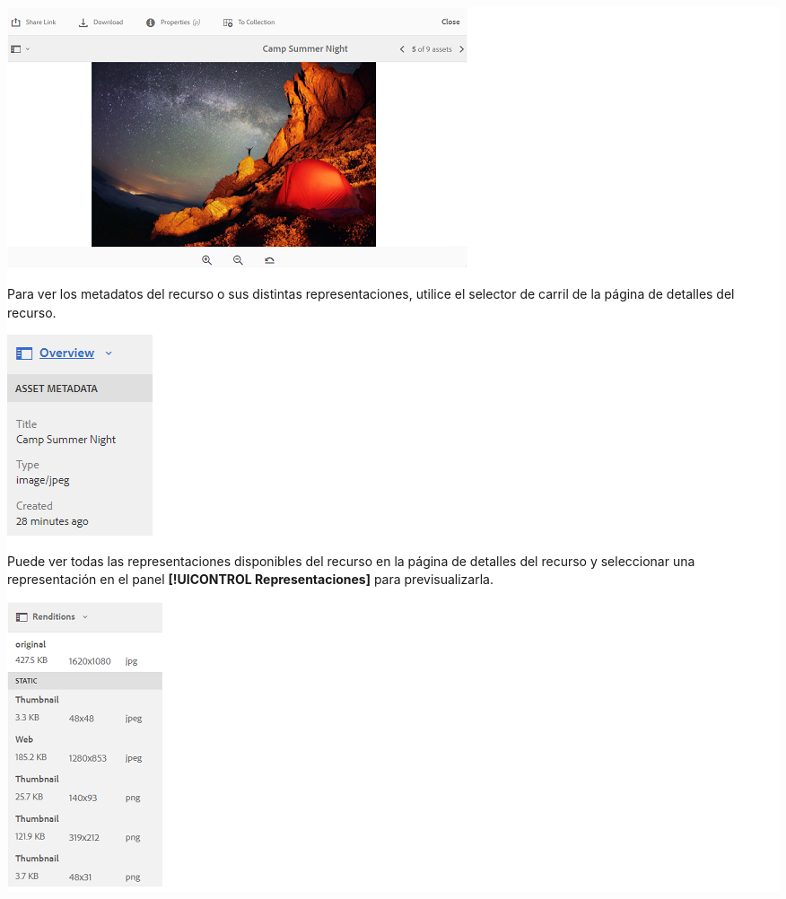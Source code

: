 ![](assets/asset-detail.png)

Para ver los metadatos del recurso o sus distintas representaciones, utilice el selector de carril de la página de detalles del recurso.

![](assets/asset-overview.png)

Puede ver todas las representaciones disponibles del recurso en la página de detalles del recurso y seleccionar una representación en el panel **[!UICONTROL Representaciones]** para previsualizarla.

![](assets/renditions.png)
